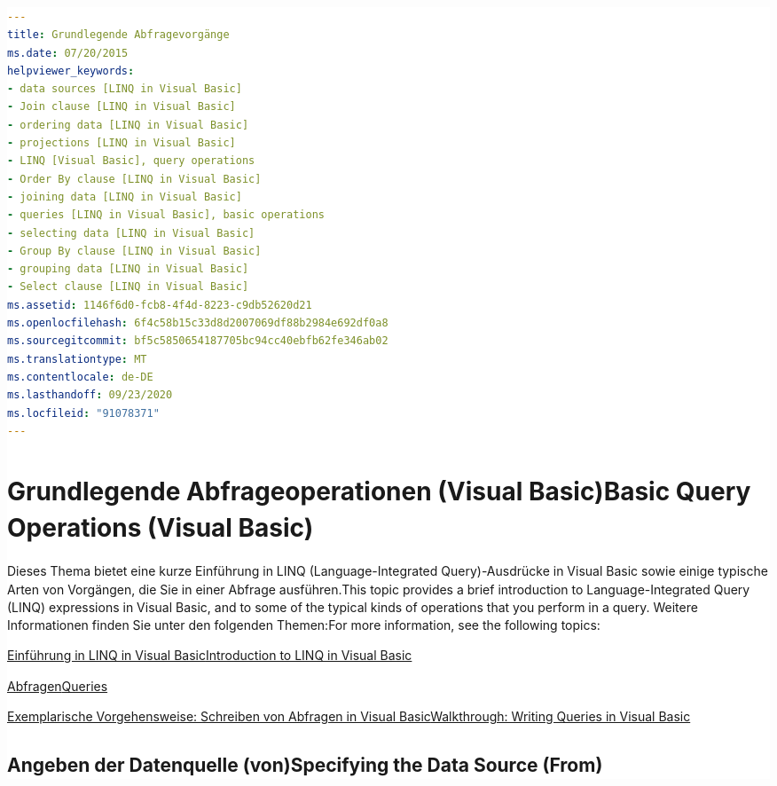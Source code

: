 ```yaml
---
title: Grundlegende Abfragevorgänge
ms.date: 07/20/2015
helpviewer_keywords:
- data sources [LINQ in Visual Basic]
- Join clause [LINQ in Visual Basic]
- ordering data [LINQ in Visual Basic]
- projections [LINQ in Visual Basic]
- LINQ [Visual Basic], query operations
- Order By clause [LINQ in Visual Basic]
- joining data [LINQ in Visual Basic]
- queries [LINQ in Visual Basic], basic operations
- selecting data [LINQ in Visual Basic]
- Group By clause [LINQ in Visual Basic]
- grouping data [LINQ in Visual Basic]
- Select clause [LINQ in Visual Basic]
ms.assetid: 1146f6d0-fcb8-4f4d-8223-c9db52620d21
ms.openlocfilehash: 6f4c58b15c33d8d2007069df88b2984e692df0a8
ms.sourcegitcommit: bf5c5850654187705bc94cc40ebfb62fe346ab02
ms.translationtype: MT
ms.contentlocale: de-DE
ms.lasthandoff: 09/23/2020
ms.locfileid: "91078371"
---
```

# <a name="basic-query-operations-visual-basic"></a><span data-ttu-id="42b18-102">Grundlegende Abfrageoperationen (Visual Basic)</span><span class="sxs-lookup"><span data-stu-id="42b18-102">Basic Query Operations (Visual Basic)</span></span>

<span data-ttu-id="42b18-103">Dieses Thema bietet eine kurze Einführung in LINQ (Language-Integrated Query)-Ausdrücke in Visual Basic sowie einige typische Arten von Vorgängen, die Sie in einer Abfrage ausführen.</span><span class="sxs-lookup"><span data-stu-id="42b18-103">This topic provides a brief introduction to Language-Integrated Query (LINQ) expressions in Visual Basic, and to some of the typical kinds of operations that you perform in a query.</span></span> <span data-ttu-id="42b18-104">Weitere Informationen finden Sie unter den folgenden Themen:</span><span class="sxs-lookup"><span data-stu-id="42b18-104">For more information, see the following topics:</span></span>  
  
 [<span data-ttu-id="42b18-105">Einführung in LINQ in Visual Basic</span><span class="sxs-lookup"><span data-stu-id="42b18-105">Introduction to LINQ in Visual Basic</span></span>](../../language-features/linq/introduction-to-linq.md)  
  
 [<span data-ttu-id="42b18-106">Abfragen</span><span class="sxs-lookup"><span data-stu-id="42b18-106">Queries</span></span>](../../../language-reference/queries/index.md)  
  
 [<span data-ttu-id="42b18-107">Exemplarische Vorgehensweise: Schreiben von Abfragen in Visual Basic</span><span class="sxs-lookup"><span data-stu-id="42b18-107">Walkthrough: Writing Queries in Visual Basic</span></span>](walkthrough-writing-queries.md)  
  
## <a name="specifying-the-data-source-from"></a><span data-ttu-id="42b18-108">Angeben der Datenquelle (von)</span><span class="sxs-lookup"><span data-stu-id="42b18-108">Specifying the Data Source (From)</span></span>  
